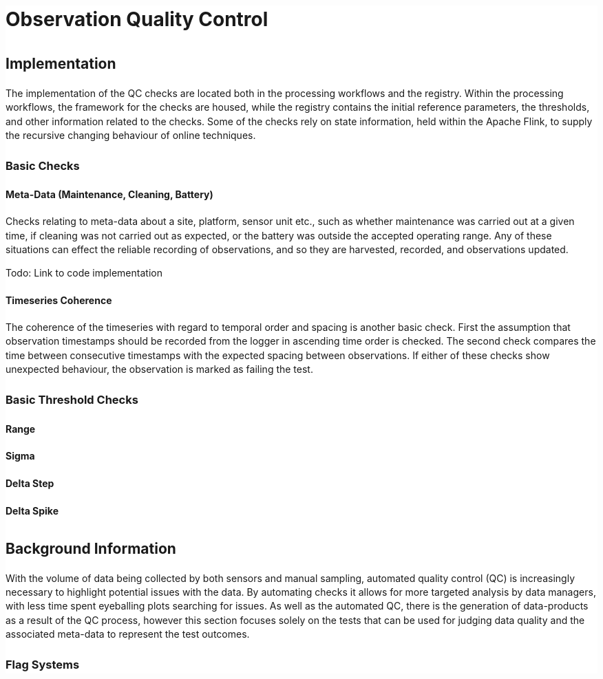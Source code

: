 # Observation Quality Control

## Implementation

The implementation of the QC checks are located both in the processing workflows and the registry.  Within the processing workflows, the framework for the checks are housed, while the registry contains the initial reference parameters, the thresholds, and other information related to the checks.  Some of the checks rely on state information, held within the Apache Flink, to supply the recursive changing behaviour of online techniques.

### Basic Checks

#### Meta-Data (Maintenance, Cleaning, Battery)

Checks relating to meta-data about a site, platform, sensor unit etc., such as whether maintenance was carried out at a given time, if cleaning was not carried out as expected, or the battery was outside the accepted operating range.  Any of these situations can effect the reliable recording of observations, and so they are harvested, recorded, and observations updated.

Todo: Link to code implementation

#### Timeseries Coherence

The coherence of the timeseries with regard to temporal order and spacing is another basic check.  First the assumption that observation timestamps should be recorded from the logger in ascending time order is checked.  The second check compares the time between consecutive timestamps with the expected spacing between observations.  If either of these checks show unexpected behaviour, the observation is marked as failing the test.

### Basic Threshold Checks

#### Range

#### Sigma

#### Delta Step

#### Delta Spike

## Background Information

With the volume of data being collected by both sensors and manual sampling, automated quality control (QC) is increasingly necessary to highlight potential issues with the data.  By automating checks it allows for more targeted analysis by data managers, with less time spent eyeballing plots searching for issues.  As well as the automated QC, there is the generation of data-products as a result of the QC process, however this section focuses solely on the tests that can be used for judging data quality and the associated meta-data to represent the test outcomes.

### Flag Systems
